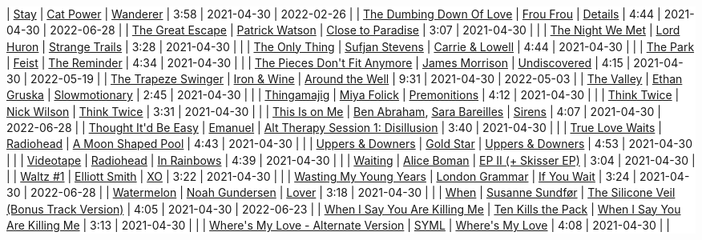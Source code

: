 | [Stay](https://open.spotify.com/track/2ilo3w0stilJKeQZS61FeN) | [Cat Power](https://open.spotify.com/artist/6G7OerKc3eBO9sVkRNopFC) | [Wanderer](https://open.spotify.com/album/28SMXZ4p2uQGJZJpFXw8em) | 3:58 | 2021-04-30 | 2022-02-26 |
| [The Dumbing Down Of Love](https://open.spotify.com/track/42dbPf0M81U47xbawYssYR) | [Frou Frou](https://open.spotify.com/artist/6MUyqmIQ35inLjch0YzIEG) | [Details](https://open.spotify.com/album/7rwh9WVOm4JGKAbh1xlvPc) | 4:44 | 2021-04-30 | 2022-06-28 |
| [The Great Escape](https://open.spotify.com/track/1GIPP103zfsythULEpsmdw) | [Patrick Watson](https://open.spotify.com/artist/7bPs6jf983f0bjRAt1yxDM) | [Close to Paradise](https://open.spotify.com/album/056yp65HkG28gOvkLPWAem) | 3:07 | 2021-04-30 |  |
| [The Night We Met](https://open.spotify.com/track/0QZ5yyl6B6utIWkxeBDxQN) | [Lord Huron](https://open.spotify.com/artist/6ltzsmQQbmdoHHbLZ4ZN25) | [Strange Trails](https://open.spotify.com/album/3yoNZlqerJnsnMN5EDwwBS) | 3:28 | 2021-04-30 |  |
| [The Only Thing](https://open.spotify.com/track/6Rt6KwuF7I8ZkdZG2G0bYr) | [Sufjan Stevens](https://open.spotify.com/artist/4MXUO7sVCaFgFjoTI5ox5c) | [Carrie & Lowell](https://open.spotify.com/album/0U8DeqqKDgIhIiWOdqiQXE) | 4:44 | 2021-04-30 |  |
| [The Park](https://open.spotify.com/track/6gQxdH3BID5ci42DXIeyFS) | [Feist](https://open.spotify.com/artist/6CWTBjOJK75cTE8Xv8u1kj) | [The Reminder](https://open.spotify.com/album/5wrv5Dre5uqI9Ne2A5dpT1) | 4:34 | 2021-04-30 |  |
| [The Pieces Don't Fit Anymore](https://open.spotify.com/track/05muUAppQeMnnVxH8lVsw9) | [James Morrison](https://open.spotify.com/artist/3LpLGlgRS1IKPPwElnpW35) | [Undiscovered](https://open.spotify.com/album/00QEcKEqSmwP8odEMImIuz) | 4:15 | 2021-04-30 | 2022-05-19 |
| [The Trapeze Swinger](https://open.spotify.com/track/2m0t8SqIROCNqlYz9NJWb7) | [Iron & Wine](https://open.spotify.com/artist/4M5nCE77Qaxayuhp3fVn4V) | [Around the Well](https://open.spotify.com/album/44eTydeE3XyPe0gsTpAeF7) | 9:31 | 2021-04-30 | 2022-05-03 |
| [The Valley](https://open.spotify.com/track/0YBApL73BbXpxEJKREFOUF) | [Ethan Gruska](https://open.spotify.com/artist/1zkHConahaP6T8EBpg8BeE) | [Slowmotionary](https://open.spotify.com/album/3Ral8vi8Cc0uCtp0Zg0A7x) | 2:45 | 2021-04-30 |  |
| [Thingamajig](https://open.spotify.com/track/5jQ5iwHkqyk6HgxLOFdJo1) | [Miya Folick](https://open.spotify.com/artist/1jFVu6Z7wmwywivOeBTSIV) | [Premonitions](https://open.spotify.com/album/3nWDfV4stC2VQopcuHjJmO) | 4:12 | 2021-04-30 |  |
| [Think Twice](https://open.spotify.com/track/3AUUytODwlkGAeQa7yfkfr) | [Nick Wilson](https://open.spotify.com/artist/09Z3wZ88af1pfyJxziESQF) | [Think Twice](https://open.spotify.com/album/5MfzmKy0kDnz0KntikIFxP) | 3:31 | 2021-04-30 |  |
| [This Is on Me](https://open.spotify.com/track/1AIWaXl7VpPKPpLseOiTUp) | [Ben Abraham](https://open.spotify.com/artist/3FfbgiZhcCkoiI7IzOwXlI), [Sara Bareilles](https://open.spotify.com/artist/2Sqr0DXoaYABbjBo9HaMkM) | [Sirens](https://open.spotify.com/album/63g6h30siq5oiXsOKkSwNE) | 4:07 | 2021-04-30 | 2022-06-28 |
| [Thought It'd Be Easy](https://open.spotify.com/track/53AvjD9b3sEh5fg6Z7GANp) | [Emanuel](https://open.spotify.com/artist/4Dj6yFk1Y4v6J4jZyhtrZ7) | [Alt Therapy Session 1: Disillusion](https://open.spotify.com/album/6s055xE2xDpP378xhu8zSu) | 3:40 | 2021-04-30 |  |
| [True Love Waits](https://open.spotify.com/track/01ZpFhrMMqKPVCwyqXneVp) | [Radiohead](https://open.spotify.com/artist/4Z8W4fKeB5YxbusRsdQVPb) | [A Moon Shaped Pool](https://open.spotify.com/album/6vuykQgDLUCiZ7YggIpLM9) | 4:43 | 2021-04-30 |  |
| [Uppers & Downers](https://open.spotify.com/track/6qT5sKuHESoGYZlPd3wGoD) | [Gold Star](https://open.spotify.com/artist/4nBi4IodVoAeYbktZxzlJR) | [Uppers & Downers](https://open.spotify.com/album/5kz0PqoPIqbnge0aqz7HqD) | 4:53 | 2021-04-30 |  |
| [Videotape](https://open.spotify.com/track/3uxhyRdWVXp7GQvERQl6fA) | [Radiohead](https://open.spotify.com/artist/4Z8W4fKeB5YxbusRsdQVPb) | [In Rainbows](https://open.spotify.com/album/7eyQXxuf2nGj9d2367Gi5f) | 4:39 | 2021-04-30 |  |
| [Waiting](https://open.spotify.com/track/0WnR9teHmp1tkQF33DztIS) | [Alice Boman](https://open.spotify.com/artist/3WiytRnvoL0kT3oAGl9TCt) | [EP II \(+ Skisser EP\)](https://open.spotify.com/album/6ya2R3JMhXRuVrrZy5Bzwa) | 3:04 | 2021-04-30 |  |
| [Waltz \#1](https://open.spotify.com/track/4SD4ri0Msp6DxgoXKcf6ug) | [Elliott Smith](https://open.spotify.com/artist/2ApaG60P4r0yhBoDCGD8YG) | [XO](https://open.spotify.com/album/1zOxlHQGGV6EH7n4OIFTyh) | 3:22 | 2021-04-30 |  |
| [Wasting My Young Years](https://open.spotify.com/track/3elOzp9X3B8vMGhJBWzbIF) | [London Grammar](https://open.spotify.com/artist/3Bd1cgCjtCI32PYvDC3ynO) | [If You Wait](https://open.spotify.com/album/2J4dwQHk8EZKPKGhM1EzOU) | 3:24 | 2021-04-30 | 2022-06-28 |
| [Watermelon](https://open.spotify.com/track/29ENMAdmNy0byJdF21AhGa) | [Noah Gundersen](https://open.spotify.com/artist/34482S5nfxR441wcnVfrHi) | [Lover](https://open.spotify.com/album/3RfoIT2yvfZF9TFOMbmrIv) | 3:18 | 2021-04-30 |  |
| [When](https://open.spotify.com/track/6V7CVkMHJGi3FaStcMbwtJ) | [Susanne Sundfør](https://open.spotify.com/artist/54KCNI7URCrG6yjQK3Ukow) | [The Silicone Veil \(Bonus Track Version\)](https://open.spotify.com/album/7qZBXmpXR2Cv4tYDx6SgiD) | 4:05 | 2021-04-30 | 2022-06-23 |
| [When I Say You Are Killing Me](https://open.spotify.com/track/2uTasYs7GtJ7lZCx5ttnwe) | [Ten Kills the Pack](https://open.spotify.com/artist/73avNAcHbfmgcSGEjKit9l) | [When I Say You Are Killing Me](https://open.spotify.com/album/6ub91Y4lK0C5KUpYB1E6J2) | 3:13 | 2021-04-30 |  |
| [Where's My Love \- Alternate Version](https://open.spotify.com/track/7lOihjmHgsgCiuZOOTmRwV) | [SYML](https://open.spotify.com/artist/6AyATGg7mDgBlZ4N5uNog0) | [Where's My Love](https://open.spotify.com/album/1aUoV342m2QNWmodRApC5s) | 4:08 | 2021-04-30 |  |
